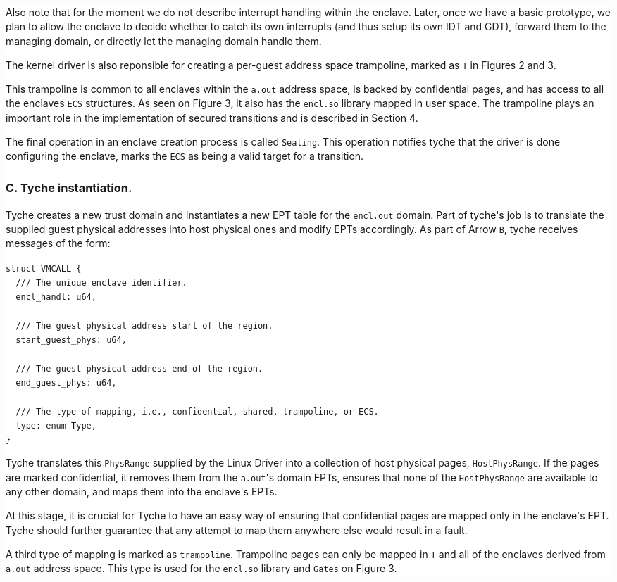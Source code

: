 Also note that for the moment we do not describe interrupt handling within the enclave.
Later, once we have a basic prototype, we plan to allow the enclave to decide whether to catch its own interrupts (and thus setup its own IDT and GDT), forward them to the managing domain, or directly let the managing domain handle them.


The kernel driver is also reponsible for creating a per-guest address space trampoline, marked as `T` in Figures 2 and 3. 

This trampoline is common to all enclaves within the `a.out` address space, is backed by confidential pages, and has access to all the enclaves `ECS` structures.
As seen on Figure 3, it also has the `encl.so` library mapped in user space.
The trampoline plays an important role in the implementation of secured transitions and is described in Section 4.

The final operation in an enclave creation process is called `Sealing`.
This operation notifies tyche that the driver is done configuring the enclave, marks the `ECS` as being a valid target for a transition.

### C. Tyche instantiation.

Tyche creates a new trust domain and instantiates a new EPT table for the `encl.out` domain. 
Part of tyche's job is to translate the supplied guest physical addresses into host physical ones and modify EPTs accordingly.
As part of Arrow `B`, tyche receives messages of the form:

```
struct VMCALL {
  /// The unique enclave identifier.
  encl_handl: u64,
  
  /// The guest physical address start of the region.
  start_guest_phys: u64,
  
  /// The guest physical address end of the region.
  end_guest_phys: u64,
  
  /// The type of mapping, i.e., confidential, shared, trampoline, or ECS.
  type: enum Type,
}
```

Tyche translates this `PhysRange` supplied by the Linux Driver into a collection of host physical pages, `HostPhysRange`.
If the pages are marked confidential, it removes them from the `a.out`'s domain EPTs, ensures that none of the `HostPhysRange` are available to any other domain, and maps them into the enclave's EPTs.

At this stage, it is crucial for Tyche to have an easy way of ensuring that confidential pages are  mapped only in the enclave's EPT.
Tyche should further guarantee that any attempt to map them anywhere else would result in a fault.

A third type of mapping is marked as `trampoline`. 
Trampoline pages can only be mapped in `T` and all of the enclaves derived from `a.out` address space.
This type is used for the `encl.so` library  and `Gates` on Figure 3.
